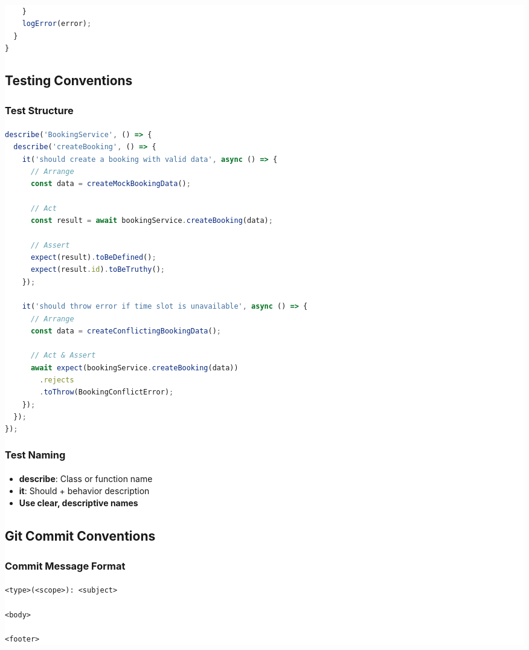 ```typescript
    }
    logError(error);
  }
}
```

## Testing Conventions

### Test Structure
```typescript
describe('BookingService', () => {
  describe('createBooking', () => {
    it('should create a booking with valid data', async () => {
      // Arrange
      const data = createMockBookingData();

      // Act
      const result = await bookingService.createBooking(data);

      // Assert
      expect(result).toBeDefined();
      expect(result.id).toBeTruthy();
    });

    it('should throw error if time slot is unavailable', async () => {
      // Arrange
      const data = createConflictingBookingData();

      // Act & Assert
      await expect(bookingService.createBooking(data))
        .rejects
        .toThrow(BookingConflictError);
    });
  });
});
```

### Test Naming
- **describe**: Class or function name
- **it**: Should + behavior description
- **Use clear, descriptive names**

## Git Commit Conventions

### Commit Message Format
```
<type>(<scope>): <subject>

<body>

<footer>
```
